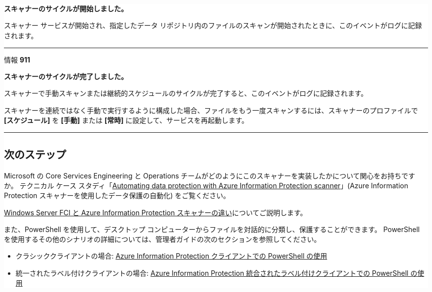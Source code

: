 **スキャナーのサイクルが開始しました。**

スキャナー サービスが開始され、指定したデータ リポジトリ内のファイルのスキャンが開始されたときに、このイベントがログに記録されます。

----

情報 **911**

**スキャナーのサイクルが完了しました。**

スキャナーで手動スキャンまたは継続的スケジュールのサイクルが完了すると、このイベントがログに記録されます。

スキャナーを連続ではなく手動で実行するように構成した場合、ファイルをもう一度スキャンするには、スキャナーのプロファイルで **[スケジュール]** を **[手動]** または **[常時]** に設定して、サービスを再起動します。

----

## <a name="next-steps"></a>次のステップ

Microsoft の Core Services Engineering と Operations チームがどのようにこのスキャナーを実装したかについて関心をお持ちですか。  テクニカル ケース スタディ「[Automating data protection with Azure Information Protection scanner](https://www.microsoft.com/itshowcase/Article/Content/1070/Automating-data-protection-with-Azure-Information-Protection-scanner)」(Azure Information Protection スキャナーを使用したデータ保護の自動化) をご覧ください。

[Windows Server FCI と Azure Information Protection スキャナーの違い](faqs.md#whats-the-difference-between-windows-server-fci-and-the-azure-information-protection-scanner)についてご説明します。

また、PowerShell を使用して、デスクトップ コンピューターからファイルを対話的に分類し、保護することができます。 PowerShell を使用するその他のシナリオの詳細については、管理者ガイドの次のセクションを参照してください。

- クラシッククライアントの場合: [Azure Information Protection クライアントでの PowerShell の使用](./rms-client/client-admin-guide-powershell.md)

- 統一されたラベル付けクライアントの場合: [Azure Information Protection 統合されたラベル付けクライアントでの PowerShell の使用](./rms-client/clientv2-admin-guide-powershell.md)
